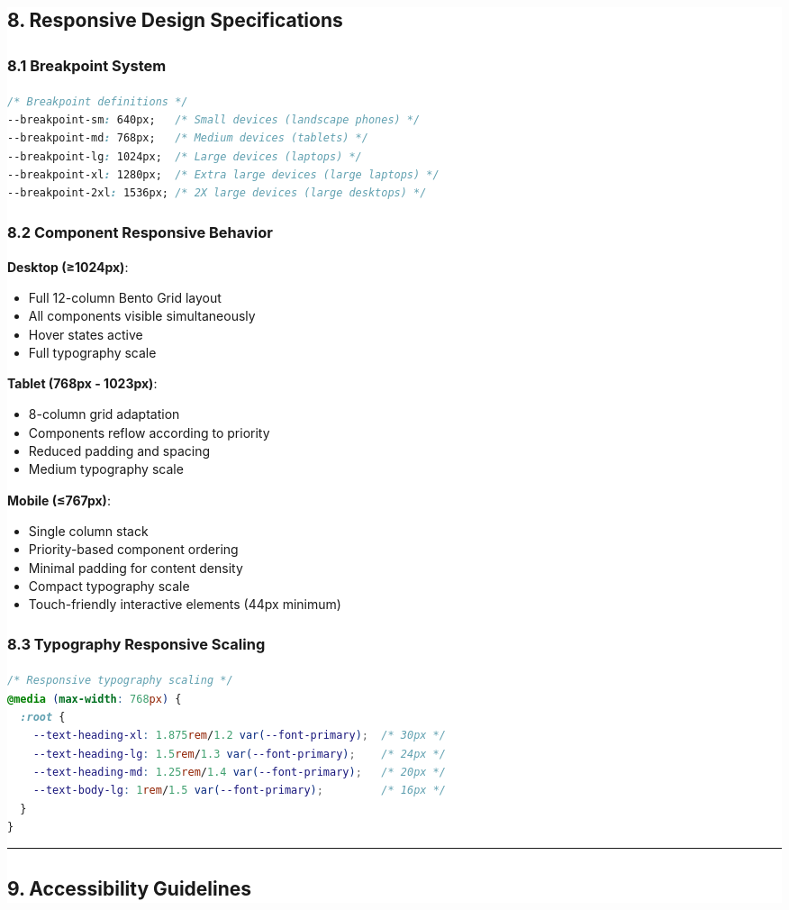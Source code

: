 
## 8. Responsive Design Specifications

### 8.1 Breakpoint System

```css
/* Breakpoint definitions */
--breakpoint-sm: 640px;   /* Small devices (landscape phones) */
--breakpoint-md: 768px;   /* Medium devices (tablets) */
--breakpoint-lg: 1024px;  /* Large devices (laptops) */
--breakpoint-xl: 1280px;  /* Extra large devices (large laptops) */
--breakpoint-2xl: 1536px; /* 2X large devices (large desktops) */
```

### 8.2 Component Responsive Behavior

**Desktop (≥1024px)**:
- Full 12-column Bento Grid layout
- All components visible simultaneously  
- Hover states active
- Full typography scale

**Tablet (768px - 1023px)**:
- 8-column grid adaptation
- Components reflow according to priority
- Reduced padding and spacing
- Medium typography scale

**Mobile (≤767px)**:
- Single column stack
- Priority-based component ordering
- Minimal padding for content density
- Compact typography scale
- Touch-friendly interactive elements (44px minimum)

### 8.3 Typography Responsive Scaling

```css
/* Responsive typography scaling */
@media (max-width: 768px) {
  :root {
    --text-heading-xl: 1.875rem/1.2 var(--font-primary);  /* 30px */
    --text-heading-lg: 1.5rem/1.3 var(--font-primary);    /* 24px */
    --text-heading-md: 1.25rem/1.4 var(--font-primary);   /* 20px */
    --text-body-lg: 1rem/1.5 var(--font-primary);         /* 16px */
  }
}
```

---

## 9. Accessibility Guidelines
